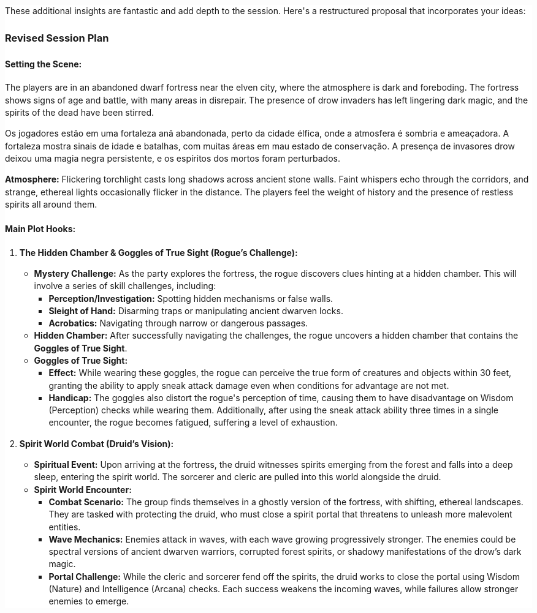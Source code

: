 These additional insights are fantastic and add depth to the session. Here's a restructured proposal that incorporates your ideas:

### **Revised Session Plan**

#### **Setting the Scene:**
The players are in an abandoned dwarf fortress near the elven city, where the atmosphere is dark and foreboding. The fortress shows signs of age and battle, with many areas in disrepair. The presence of drow invaders has left lingering dark magic, and the spirits of the dead have been stirred.


Os jogadores estão em uma fortaleza anã abandonada, perto da cidade élfica, onde a atmosfera é sombria e ameaçadora. 
A fortaleza mostra sinais de idade e batalhas, com muitas áreas em mau estado de conservação. 
A presença de invasores drow deixou uma magia negra persistente, e os espíritos dos mortos foram perturbados.


**Atmosphere:** 
Flickering torchlight casts long shadows across ancient stone walls. Faint whispers echo through the corridors, and strange, ethereal lights occasionally flicker in the distance. The players feel the weight of history and the presence of restless spirits all around them.

#### **Main Plot Hooks:**

1. **The Hidden Chamber & Goggles of True Sight (Rogue’s Challenge):**
   - **Mystery Challenge:** As the party explores the fortress, the rogue discovers clues hinting at a hidden chamber. This will involve a series of skill challenges, including:
     - **Perception/Investigation:** Spotting hidden mechanisms or false walls.
     - **Sleight of Hand:** Disarming traps or manipulating ancient dwarven locks.
     - **Acrobatics:** Navigating through narrow or dangerous passages.
   - **Hidden Chamber:** After successfully navigating the challenges, the rogue uncovers a hidden chamber that contains the **Goggles of True Sight**.
   - **Goggles of True Sight:**
     - **Effect:** While wearing these goggles, the rogue can perceive the true form of creatures and objects within 30 feet, granting the ability to apply sneak attack damage even when conditions for advantage are not met.
     - **Handicap:** The goggles also distort the rogue's perception of time, causing them to have disadvantage on Wisdom (Perception) checks while wearing them. Additionally, after using the sneak attack ability three times in a single encounter, the rogue becomes fatigued, suffering a level of exhaustion.

2. **Spirit World Combat (Druid’s Vision):**
   - **Spiritual Event:** Upon arriving at the fortress, the druid witnesses spirits emerging from the forest and falls into a deep sleep, entering the spirit world. The sorcerer and cleric are pulled into this world alongside the druid.
   - **Spirit World Encounter:**
     - **Combat Scenario:** The group finds themselves in a ghostly version of the fortress, with shifting, ethereal landscapes. They are tasked with protecting the druid, who must close a spirit portal that threatens to unleash more malevolent entities.
     - **Wave Mechanics:** Enemies attack in waves, with each wave growing progressively stronger. The enemies could be spectral versions of ancient dwarven warriors, corrupted forest spirits, or shadowy manifestations of the drow’s dark magic.
     - **Portal Challenge:** While the cleric and sorcerer fend off the spirits, the druid works to close the portal using Wisdom (Nature) and Intelligence (Arcana) checks. Each success weakens the incoming waves, while failures allow stronger enemies to emerge.
